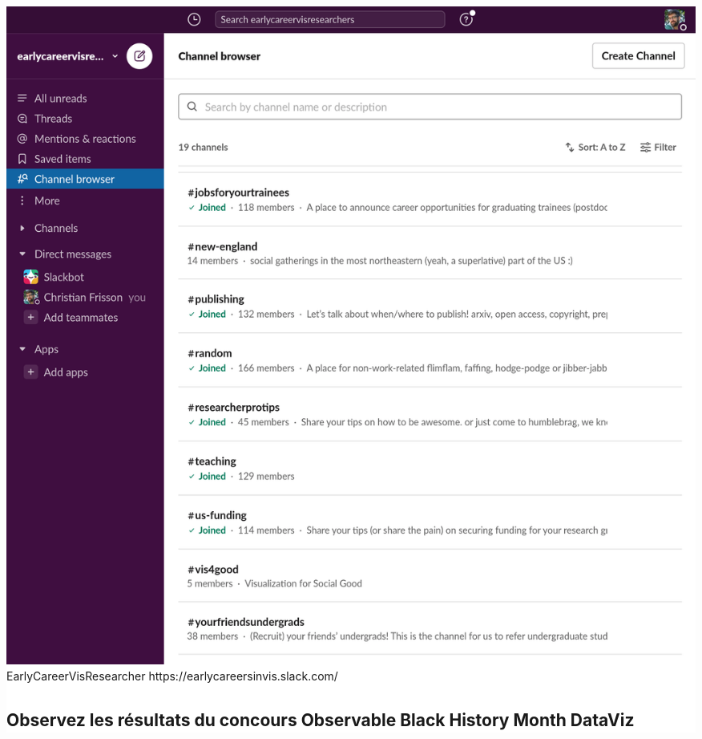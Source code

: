 <img class="thumb" alt="EarlyCareerVisResearcher Slack Channels" src="images/3rdparty/SlackEarlyCareerVisResearcher.png">
<div class="cite">EarlyCareerVisResearcher https://earlycareersinvis.slack.com/
</div>
</div>
</div>



## Observez les résultats du concours Observable Black History Month DataViz
